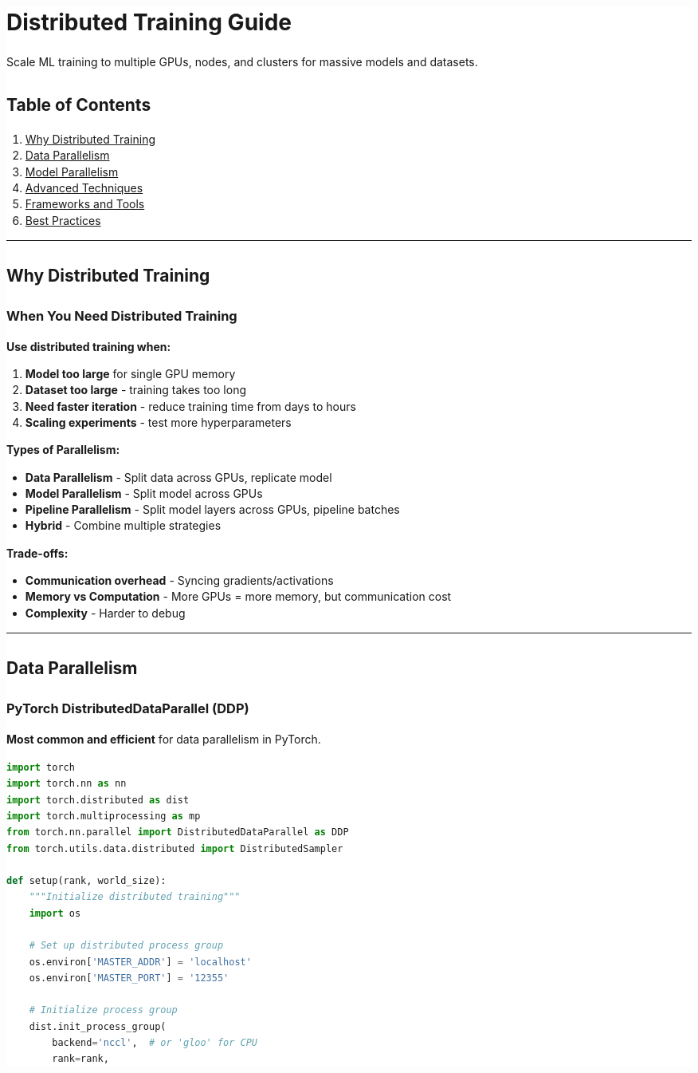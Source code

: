 # Distributed Training Guide

Scale ML training to multiple GPUs, nodes, and clusters for massive models and datasets.

## Table of Contents
1. [Why Distributed Training](#why-distributed-training)
2. [Data Parallelism](#data-parallelism)
3. [Model Parallelism](#model-parallelism)
4. [Advanced Techniques](#advanced-techniques)
5. [Frameworks and Tools](#frameworks-and-tools)
6. [Best Practices](#best-practices)

---

## Why Distributed Training

### When You Need Distributed Training

**Use distributed training when:**
1. **Model too large** for single GPU memory
2. **Dataset too large** - training takes too long
3. **Need faster iteration** - reduce training time from days to hours
4. **Scaling experiments** - test more hyperparameters

**Types of Parallelism:**
- **Data Parallelism** - Split data across GPUs, replicate model
- **Model Parallelism** - Split model across GPUs
- **Pipeline Parallelism** - Split model layers across GPUs, pipeline batches
- **Hybrid** - Combine multiple strategies

**Trade-offs:**
- **Communication overhead** - Syncing gradients/activations
- **Memory vs Computation** - More GPUs = more memory, but communication cost
- **Complexity** - Harder to debug

---

## Data Parallelism

### PyTorch DistributedDataParallel (DDP)

**Most common and efficient** for data parallelism in PyTorch.

```python
import torch
import torch.nn as nn
import torch.distributed as dist
import torch.multiprocessing as mp
from torch.nn.parallel import DistributedDataParallel as DDP
from torch.utils.data.distributed import DistributedSampler

def setup(rank, world_size):
    """Initialize distributed training"""
    import os

    # Set up distributed process group
    os.environ['MASTER_ADDR'] = 'localhost'
    os.environ['MASTER_PORT'] = '12355'

    # Initialize process group
    dist.init_process_group(
        backend='nccl',  # or 'gloo' for CPU
        rank=rank,
```